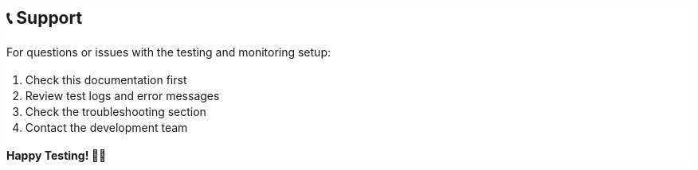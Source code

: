 
## 📞 Support

For questions or issues with the testing and monitoring setup:

1. Check this documentation first
2. Review test logs and error messages
3. Check the troubleshooting section
4. Contact the development team

**Happy Testing! 🧪✨**
